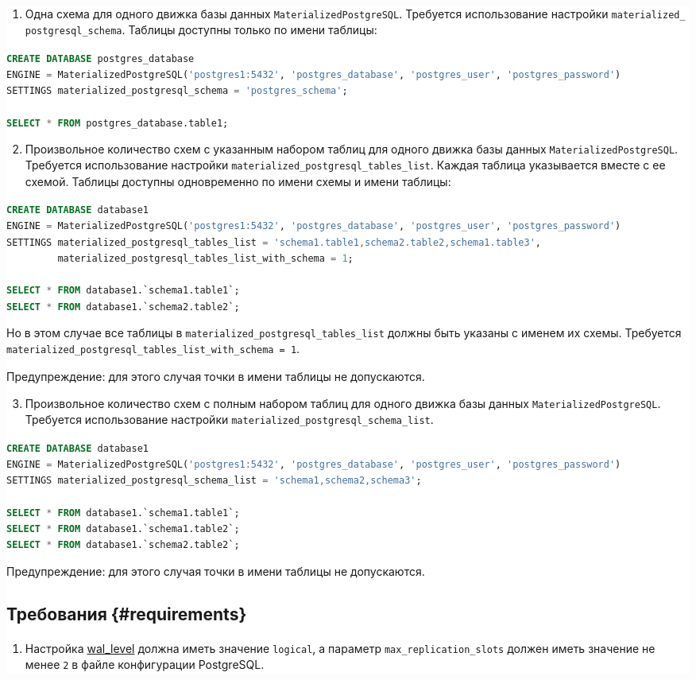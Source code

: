 1. Одна схема для одного движка базы данных `MaterializedPostgreSQL`. Требуется использование настройки `materialized_postgresql_schema`.
Таблицы доступны только по имени таблицы:

```sql
CREATE DATABASE postgres_database
ENGINE = MaterializedPostgreSQL('postgres1:5432', 'postgres_database', 'postgres_user', 'postgres_password')
SETTINGS materialized_postgresql_schema = 'postgres_schema';

SELECT * FROM postgres_database.table1;
```

2. Произвольное количество схем с указанным набором таблиц для одного движка базы данных `MaterializedPostgreSQL`. Требуется использование настройки `materialized_postgresql_tables_list`. Каждая таблица указывается вместе с ее схемой.
Таблицы доступны одновременно по имени схемы и имени таблицы:

```sql
CREATE DATABASE database1
ENGINE = MaterializedPostgreSQL('postgres1:5432', 'postgres_database', 'postgres_user', 'postgres_password')
SETTINGS materialized_postgresql_tables_list = 'schema1.table1,schema2.table2,schema1.table3',
         materialized_postgresql_tables_list_with_schema = 1;

SELECT * FROM database1.`schema1.table1`;
SELECT * FROM database1.`schema2.table2`;
```

Но в этом случае все таблицы в `materialized_postgresql_tables_list` должны быть указаны с именем их схемы.
Требуется `materialized_postgresql_tables_list_with_schema = 1`.

Предупреждение: для этого случая точки в имени таблицы не допускаются.

3. Произвольное количество схем с полным набором таблиц для одного движка базы данных `MaterializedPostgreSQL`. Требуется использование настройки `materialized_postgresql_schema_list`.

```sql
CREATE DATABASE database1
ENGINE = MaterializedPostgreSQL('postgres1:5432', 'postgres_database', 'postgres_user', 'postgres_password')
SETTINGS materialized_postgresql_schema_list = 'schema1,schema2,schema3';

SELECT * FROM database1.`schema1.table1`;
SELECT * FROM database1.`schema1.table2`;
SELECT * FROM database1.`schema2.table2`;
```

Предупреждение: для этого случая точки в имени таблицы не допускаются.

## Требования {#requirements}

1. Настройка [wal_level](https://www.postgresql.org/docs/current/runtime-config-wal.html) должна иметь значение `logical`, а параметр `max_replication_slots` должен иметь значение не менее `2` в файле конфигурации PostgreSQL.
